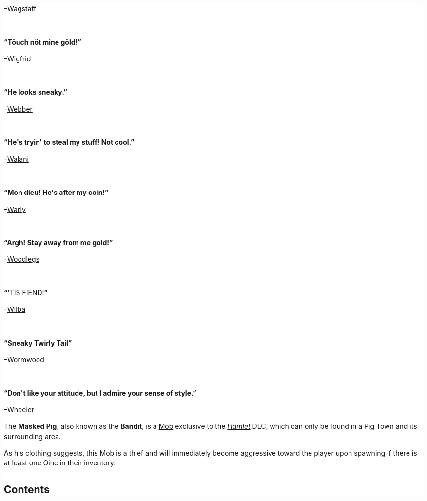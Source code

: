 –[Wagstaff](/wiki/Wagstaff "Wagstaff")

![](data:image/gif;base64,R0lGODlhAQABAIABAAAAAP///yH5BAEAAAEALAAAAAABAAEAQAICTAEAOw%3D%3D)

**“**Töuch nöt mine göld!**”**

–[Wigfrid](/wiki/Wigfrid "Wigfrid")

![](data:image/gif;base64,R0lGODlhAQABAIABAAAAAP///yH5BAEAAAEALAAAAAABAAEAQAICTAEAOw%3D%3D)

**“**He looks sneaky.**”**

–[Webber](/wiki/Webber "Webber")

![](data:image/gif;base64,R0lGODlhAQABAIABAAAAAP///yH5BAEAAAEALAAAAAABAAEAQAICTAEAOw%3D%3D)

**“**He's tryin' to steal my stuff! Not cool.**”**

–[Walani](/wiki/Walani "Walani")

![](data:image/gif;base64,R0lGODlhAQABAIABAAAAAP///yH5BAEAAAEALAAAAAABAAEAQAICTAEAOw%3D%3D)

**“**Mon dieu! He's after my coin!**”**

–[Warly](/wiki/Warly "Warly")

![](data:image/gif;base64,R0lGODlhAQABAIABAAAAAP///yH5BAEAAAEALAAAAAABAAEAQAICTAEAOw%3D%3D)

**“**Argh! Stay away from me gold!**”**

–[Woodlegs](/wiki/Woodlegs "Woodlegs")

![](data:image/gif;base64,R0lGODlhAQABAIABAAAAAP///yH5BAEAAAEALAAAAAABAAEAQAICTAEAOw%3D%3D)

**“**'TIS FIEND!**”**

–[Wilba](/wiki/Wilba "Wilba")

![](data:image/gif;base64,R0lGODlhAQABAIABAAAAAP///yH5BAEAAAEALAAAAAABAAEAQAICTAEAOw%3D%3D)

**“**Sneaky Twirly Tail**”**

–[Wormwood](/wiki/Wormwood "Wormwood")

![](data:image/gif;base64,R0lGODlhAQABAIABAAAAAP///yH5BAEAAAEALAAAAAABAAEAQAICTAEAOw%3D%3D)

**“**Don't like your attitude, but I admire your sense of style.**”**

–[Wheeler](/wiki/Wheeler "Wheeler")

The **Masked Pig**, also known as the **Bandit**, is a [Mob](/wiki/Mob "Mob") exclusive to the *[Hamlet](/wiki/Don%27t_Starve:_Hamlet "Don't Starve: Hamlet")* DLC, which can only be found in a Pig Town and its surrounding area.

As his clothing suggests, this Mob is a thief and will immediately become aggressive toward the player upon spawning if there is at least one [Oinc](/wiki/Oinc "Oinc") in their inventory.

## Contents
